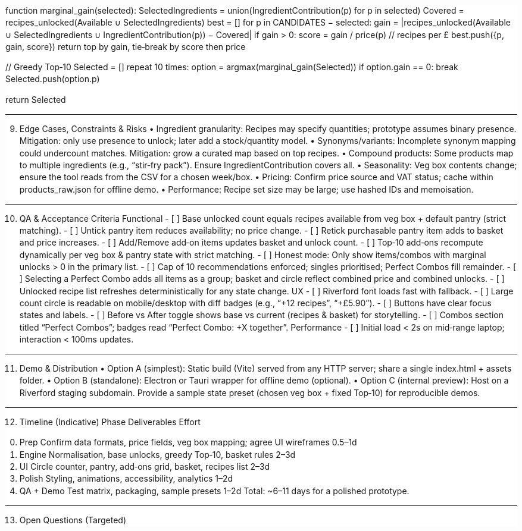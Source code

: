 function marginal_gain(selected):
  SelectedIngredients = union(IngredientContribution(p) for p in selected)
  Covered = recipes_unlocked(Available ∪ SelectedIngredients)
  best = []
  for p in CANDIDATES − selected:
    gain = |recipes_unlocked(Available ∪ SelectedIngredients ∪ IngredientContribution(p)) − Covered|
    if gain > 0:
      score = gain / price(p) // recipes per £
      best.push({p, gain, score})
  return top by gain, tie‑break by score then price

// Greedy Top‑10
Selected = []
repeat 10 times:
  option = argmax(marginal_gain(Selected))
  if option.gain == 0: break
  Selected.push(option.p)

return Selected
________________________________________
9) Edge Cases, Constraints & Risks
•	Ingredient granularity: Recipes may specify quantities; prototype assumes binary presence. Mitigation: only use presence to unlock; later add a stock/quantity model.
•	Synonyms/variants: Incomplete synonym mapping could undercount matches. Mitigation: grow a curated map based on top recipes.
•	Compound products: Some products map to multiple ingredients (e.g., “stir‑fry pack”). Ensure IngredientContribution covers all.
•	Seasonality: Veg box contents change; ensure the tool reads from the CSV for a chosen week/box.
•	Pricing: Confirm price source and VAT status; cache within products_raw.json for offline demo.
•	Performance: Recipe set size may be large; use hashed IDs and memoisation.
________________________________________
10) QA & Acceptance Criteria
Functional - [ ] Base unlocked count equals recipes available from veg box + default pantry (strict matching). - [ ] Untick pantry item reduces availability; no price change. - [ ] Retick purchasable pantry item adds to basket and price increases. - [ ] Add/Remove add‑on items updates basket and unlock count. - [ ] Top‑10 add‑ons recompute dynamically per veg box & pantry state with strict matching. - [ ] Honest mode: Only show items/combos with marginal unlocks > 0 in the primary list. - [ ] Cap of 10 recommendations enforced; singles prioritised; Perfect Combos fill remainder. - [ ] Selecting a Perfect Combo adds all items as a group; basket and circle reflect combined price and combined unlocks. - [ ] Unlocked recipe list refreshes deterministically for any state change.
UX - [ ] Riverford font loads fast with fallback. - [ ] Large count circle is readable on mobile/desktop with diff badges (e.g., “+12 recipes”, “+£5.90”). - [ ] Buttons have clear focus states and labels. - [ ] Before vs After toggle shows base vs current (recipes & basket) for storytelling. - [ ] Combos section titled “Perfect Combos”; badges read “Perfect Combo: +X together”.
Performance - [ ] Initial load < 2s on mid‑range laptop; interaction < 100ms updates.
________________________________________
11) Demo & Distribution
•	Option A (simplest): Static build (Vite) served from any HTTP server; share a single index.html + assets folder.
•	Option B (standalone): Electron or Tauri wrapper for offline demo (optional).
•	Option C (internal preview): Host on a Riverford staging subdomain.
Provide a sample state preset (chosen veg box + fixed Top‑10) for reproducible demos.
________________________________________
12) Timeline (Indicative)
Phase	Deliverables	Effort
0. Prep	Confirm data formats, price fields, veg box mapping; agree UI wireframes	0.5–1d
1. Engine	Normalisation, base unlocks, greedy Top‑10, basket rules	2–3d
2. UI	Circle counter, pantry, add‑ons grid, basket, recipes list	2–3d
3. Polish	Styling, animations, accessibility, analytics	1–2d
4. QA + Demo	Test matrix, packaging, sample presets	1–2d
Total: ~6–11 days for a polished prototype.
________________________________________
13) Open Questions (Targeted)
